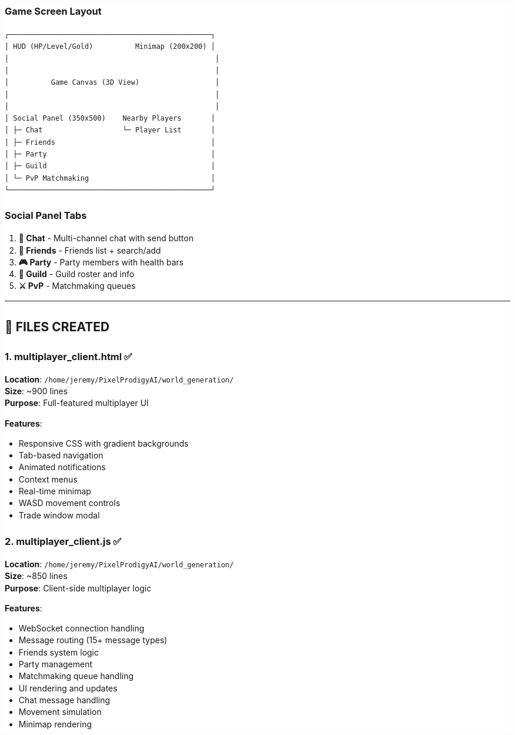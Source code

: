 ### Game Screen Layout
```
┌────────────────────────────────────────────────┐
│ HUD (HP/Level/Gold)          Minimap (200x200) │
│                                                 │
│                                                 │
│          Game Canvas (3D View)                  │
│                                                 │
│                                                 │
│ Social Panel (350x500)    Nearby Players       │
│ ├─ Chat                   └─ Player List       │
│ ├─ Friends                                     │
│ ├─ Party                                       │
│ ├─ Guild                                       │
│ └─ PvP Matchmaking                             │
└────────────────────────────────────────────────┘
```

### Social Panel Tabs
1. **💬 Chat** - Multi-channel chat with send button
2. **👥 Friends** - Friends list + search/add
3. **🎮 Party** - Party members with health bars
4. **🏰 Guild** - Guild roster and info
5. **⚔️ PvP** - Matchmaking queues

---

## 🔌 FILES CREATED

### 1. **multiplayer_client.html** ✅
**Location**: `/home/jeremy/PixelProdigyAI/world_generation/`  
**Size**: ~900 lines  
**Purpose**: Full-featured multiplayer UI

**Features**:
- Responsive CSS with gradient backgrounds
- Tab-based navigation
- Animated notifications
- Context menus
- Real-time minimap
- WASD movement controls
- Trade window modal

### 2. **multiplayer_client.js** ✅
**Location**: `/home/jeremy/PixelProdigyAI/world_generation/`  
**Size**: ~850 lines  
**Purpose**: Client-side multiplayer logic

**Features**:
- WebSocket connection handling
- Message routing (15+ message types)
- Friends system logic
- Party management
- Matchmaking queue handling
- UI rendering and updates
- Chat message handling
- Movement simulation
- Minimap rendering
